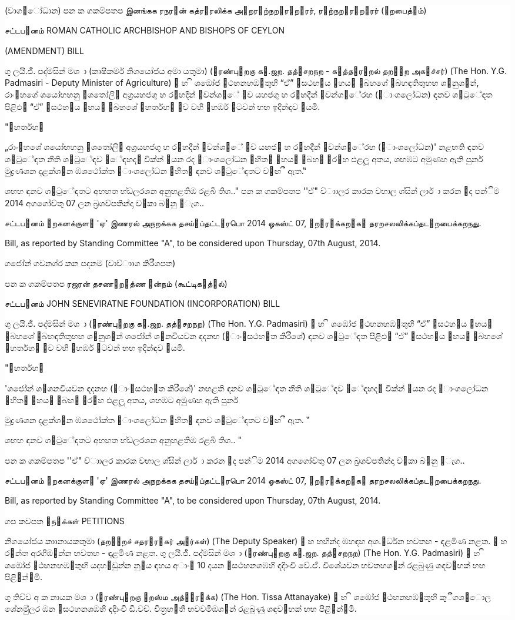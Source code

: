 (වාග඾ෝධාන) පන ක ගකම්පතප இனங்கக ரநர஥ன் கத்ர஡ரலிக்க அ஡றர஥ற்நற஧ர஠ற஦ரர், ர஥ற்நற஧ர஠ற஦ரர் (஡றபைத்஡ம்)

சட்டப௄னம் ROMAN CATHOLIC ARCHBISHOP AND BISHOPS OF CEYLON

(AMENDMENT) BILL

ගු ලයි.ජී. පද්මසින් මශ ා (කෘෂිකර්ම නිගයෝජය අමා යතුමා) (஥ரண்பு஥றகு க஬.ஜற. தத்஥சறநற - க஥த்த஡ர஫றல் தற஧஡ற அக஥ச்சர்) (The Hon. Y.G. Padmasiri - Deputy Minister of Agriculture) ඙ හ ි ශඹෝජ‍ ඗ථහනහඹ඗තුභි “ඒ” ඿සථහ඼ය ඗හය඗ ඿බහශේ ඿බහඳතිතුභහ ශ඼නුශ඼න්, රාං඗හශේ ශයෝභහනු ඗ශතෝලි඗ අග්‍රයහජගු හ ‍ර඿හදීන් ඼වන්ශ඿ේ ඿ව යහජගු හ ‍ර඿හදීන් ඼වන්ශ඿ේරහ (඿ාංශලෝධන) ඳනව ශ඗ටුේඳත පිළිඵ඲ “ඒ” ඿සථහ඼ය ඗හය඗ ඿බහශේ ඼හර්තහ඼ ඿ව වහි ඗හර්ඹ ඿ටවන් භභ ඉදින්ඳව ඗යමි.

"඼හර්තහ඼

„රාං඗හශේ ශයෝභහනු ඗ශතෝලි඗ අග්‍රයහජගු හ ‍ර඿හදීන් ඼වන්ශ඿ේ ඿ව යහජ඙ හ ‍ර඿හදීන් ඼වන්ශ඿ේරහ (඿ාංශලෝධන)' නළභති ඳනව ශ඗ටුේඳත නීති ශ඗ටුේඳව ඿ේඳහද඗ වික්න් ඗යන රද ඿ාංශලෝධන ඿හිත඼ ඗හය඗ ඿බහ඼ ඿ර඗හ ඵළලූ අතය, ශභඹට අමුණහ ඇති පුනර් මුද්‍රණශන දළක්ශ඼න ඹශථෝක්ත ඿ාංශලෝධන ඿හිත඼ ඳනව ශ඗ටුේඳතට ව඗ඟ ී ඇත.‟

ශභභ ඳනව ශ඗ටුේඳතට අභහත‍ භ්ඩලරශන අනුභළතිඹ රළබී තිශ.." පන ක ගකම්පතප ''ඒ" ව්ාාලර කාරක වභාල ශ්සින් ලාර් ා කරන ඼ද පන්ිම 2014 අගගෝව්තු 07 ලන බ්‍රශව්පතින්දා ව඼කා බ඼නු ඼ැග..

சட்டப௄னம் ஢றகனக்குள௃ 'ஏ' இணரல் அநறக்கக தசய்஦ப்தட்ட஬ரபொ 2014 ஓகஸ்ட் 07, ஬ற஦ர஫க்கற஫க஥ தரறசலலிக்கப்தட஬றபைக்கறநது.

Bill, as reported by Standing Committee "A", to be considered upon Thursday, 07th August, 2014.

ගජෝන් ගවනශ්ර කන පදනම (වාව්ාාග කිරීගපත)

පන ක ගකම්පතප ரஜரன் தசண஬ற஧த்ண ஥ன்நம் (கூட்டிக஠த்஡ல்)

சட்டப௄னம் JOHN SENEVIRATNE FOUNDATION (INCORPORATION) BILL

ගු ලයි.ජී. පද්මසින් මශ ා (஥ரண்பு஥றகு க஬.ஜற. தத்஥சறநற) (The Hon. Y.G. Padmasiri) ඙ හ ි ශඹෝජ‍ ඗ථහනහඹ඗තුභි “ඒ” ඿සථහ඼ය ඗හය඗ ඿බහශේ ඿බහඳතිතුභහ ශ඼නුශ඼න් ශජෝන් ශ඿නවියවන ඳදනභ (඿ාං඿සථහ඙ත කිරීශේ) ඳනව ශ඗ටුේඳත පිළිඵ඲ “ඒ” ඿සථහ඼ය ඗හය඗ ඿බහශේ ඼හර්තහ඼ ඿ව වහි ඗හර්ඹ ඿ටවන් භභ ඉදින්ඳව ඗යමි.

"඼හර්තහ඼

'ශජෝන් ශ඿ශනවියවන ඳදනභ (඿ාං඿සථහ඙ත කිරීශේ)' නභළති ඳනව ශ඗ටුේඳත නීති ශ඗ටුේඳව ඿ේඳහද඗ වික්න් ඗යන රද ඿ාංශලෝධන ඿හිත඼ ඗හය඗ ඿බහ඼ ඿ර඗හ ඵළලූ අතය, ශභඹට අමුණහ ඇති පුනර්

මුද්‍රණශන දළක්ශ඼න ඹශථෝක්ත ඿ාංශලෝධන ඿හිත඼ ඳනව ශ඗ටුේඳතට ව඗ඟ ී ඇත. ‟

ශභභ ඳනව ශ඗ටුේඳතට අභහත‍ භ්ඩලරශන අනුභළතිඹ රළබී තිශ.. "

පන ක ගකම්පතප ''ඒ" ව්ාාලර කාරක වභාල ශ්සින් ලාර් ා කරන ඼ද පන්ිම 2014 අගගෝව්තු 07 ලන බ්‍රශව්පතින්දා ව඼කා බ඼නු ඼ැග..

சட்டப௄னம் ஢றகனக்குள௃ 'ஏ' இணரல் அநறக்கக தசய்஦ப்தட்ட஬ரபொ 2014 ஓகஸ்ட் 07, ஬ற஦ர஫க்கற஫க஥ தரறசலலிக்கப்தட஬றபைக்கறநது.

Bill, as reported by Standing Committee "A", to be considered upon Thursday, 07th August, 2014.

ගප කවපත ஥ந௃க்கள் PETITIONS

නිගයෝජය කාානායකතුමා (தற஧஡றச் சதர஢ர஦கர் அ஬ர்கள்) (The Deputy Speaker) ඙ හ භහින්ද ඹහඳහ අශ.඼ර්ධන භවතහ - ඳළමිණ නළත. ඙ හ ර඿න්ත අරගිඹ඼න්න භවතහ - ඳළමිණ නළත. ගු ලයි.ජී. පද්මසින් මශ ා (஥ரண்பு஥றகு க஬.ஜற. தத்஥சறநற) (The Hon. Y.G. Padmasiri) ඙ හ ි ශඹෝජ‍ ඗ථහනහඹ඗තුභි යදහ඼ඩුන්න නු඼ය ඳහය අාං඗ 10 දයන ඿සථහනශඹහි ඳදිාංචි වේ.ඒ. විශේයවන භවතහශ඙න් රළබුණු ශඳව඿භක් භභ පිළි඙න්඼මි.

ගු තිව්ව අ ක නායක මශ ා (஥ரண்பு஥றகு ஡றஸ்ம அத்஡஢ர஦க்க) (The Hon. Tissa Attanayake) ඙ හ ි ශඹෝජ‍ ඗ථහනහඹ඗තුභි කුීගශ඙ොල ශේනමු්ලර ඹන ඿සථහනශඹහි ඳදිාංචි ඩී.වච්. චිත්‍රහ඼තී භවවමිඹශ඙න් රළබුණු ශඳව඿භක් භභ පිළි඙න්඼මි.
